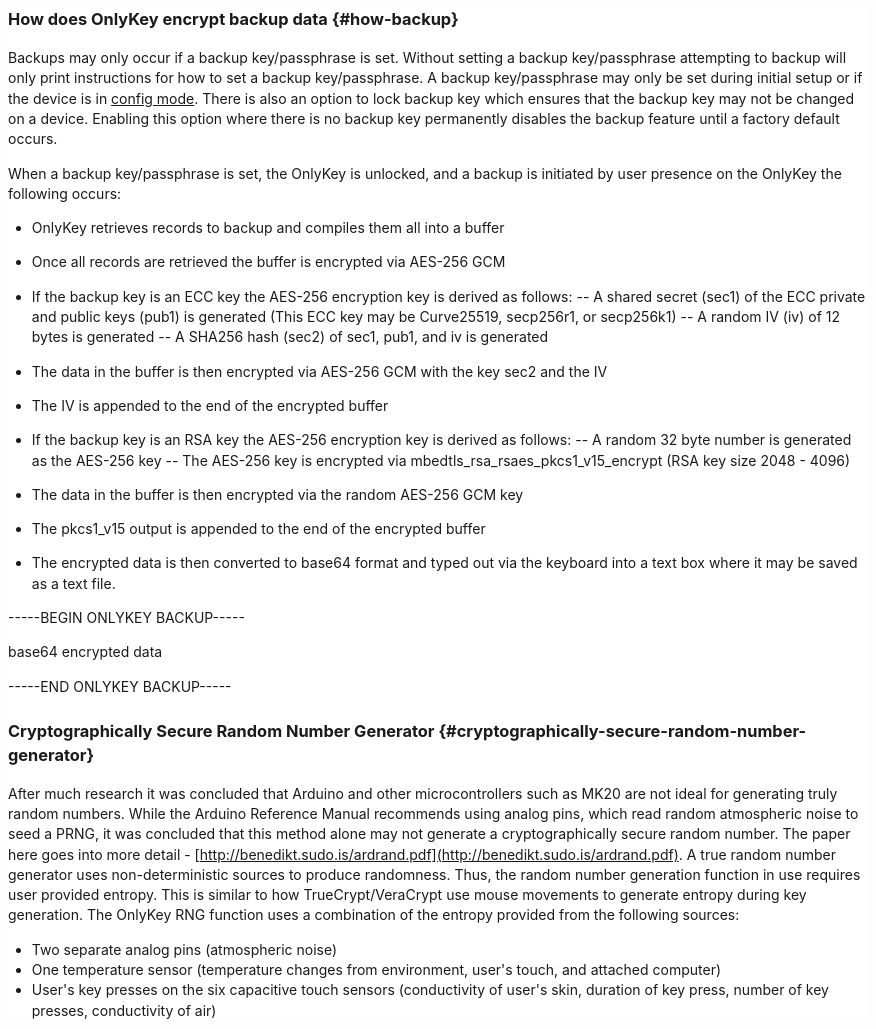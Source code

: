 ### How does OnlyKey encrypt backup data {#how-backup}

Backups may only occur if a backup key/passphrase is set. Without setting a backup key/passphrase attempting to backup will only print instructions for how to set a backup key/passphrase. A backup key/passphrase may only be set during initial setup or if the device is in [config mode](#config-mode). There is also an option to lock backup key which ensures that the backup key may not be changed on a device. Enabling this option where there is no backup key permanently disables the backup feature until a factory default occurs.

When a backup key/passphrase is set, the OnlyKey is unlocked, and a backup is initiated by user presence on the OnlyKey the following occurs:
- OnlyKey retrieves records to backup and compiles them all into a buffer
- Once all records are retrieved the buffer is encrypted via AES-256 GCM
- If the backup key is an ECC key the AES-256 encryption key is derived as follows:
-- A shared secret (sec1) of the ECC private and public keys (pub1) is generated (This ECC key may be Curve25519, secp256r1, or secp256k1)
-- A random IV (iv) of 12 bytes is generated
-- A SHA256 hash (sec2) of sec1, pub1, and iv is generated
- The data in the buffer is then encrypted via AES-256 GCM with the key sec2 and the IV
- The IV is appended to the end of the encrypted buffer

- If the backup key is an RSA key the AES-256 encryption key is derived as follows:
-- A random 32 byte number is generated as the AES-256 key
-- The AES-256 key is encrypted via mbedtls_rsa_rsaes_pkcs1_v15_encrypt (RSA key size 2048 - 4096)
- The data in the buffer is then encrypted via the random AES-256 GCM key
- The pkcs1_v15 output is appended to the end of the encrypted buffer

- The encrypted data is then converted to base64 format and typed out via the keyboard into a text box where it may be saved as a text file.

-----BEGIN ONLYKEY BACKUP-----

base64 encrypted data

-----END ONLYKEY BACKUP-----


### Cryptographically Secure Random Number Generator {#cryptographically-secure-random-number-generator}

After much research it was concluded that Arduino and other microcontrollers such as MK20 are not ideal for generating truly random numbers. While the Arduino Reference Manual recommends using analog pins, which read random atmospheric noise to seed a PRNG, it was concluded that this method alone may not generate a cryptographically secure random number. The paper here goes into more detail - [http://benedikt.sudo.is/ardrand.pdf](http://benedikt.sudo.is/ardrand.pdf). A true random number generator uses non-deterministic sources to produce randomness. Thus, the random number generation function in use requires user provided entropy. This is similar to how TrueCrypt/VeraCrypt use mouse movements to generate entropy during key generation. The OnlyKey RNG function uses a combination of the entropy provided from the following sources:

- Two separate analog pins (atmospheric noise)
- One temperature sensor (temperature changes from environment, user's touch, and attached computer)
- User's key presses on the six capacitive touch sensors (conductivity of user's skin, duration of key press, number of key presses, conductivity of air)
